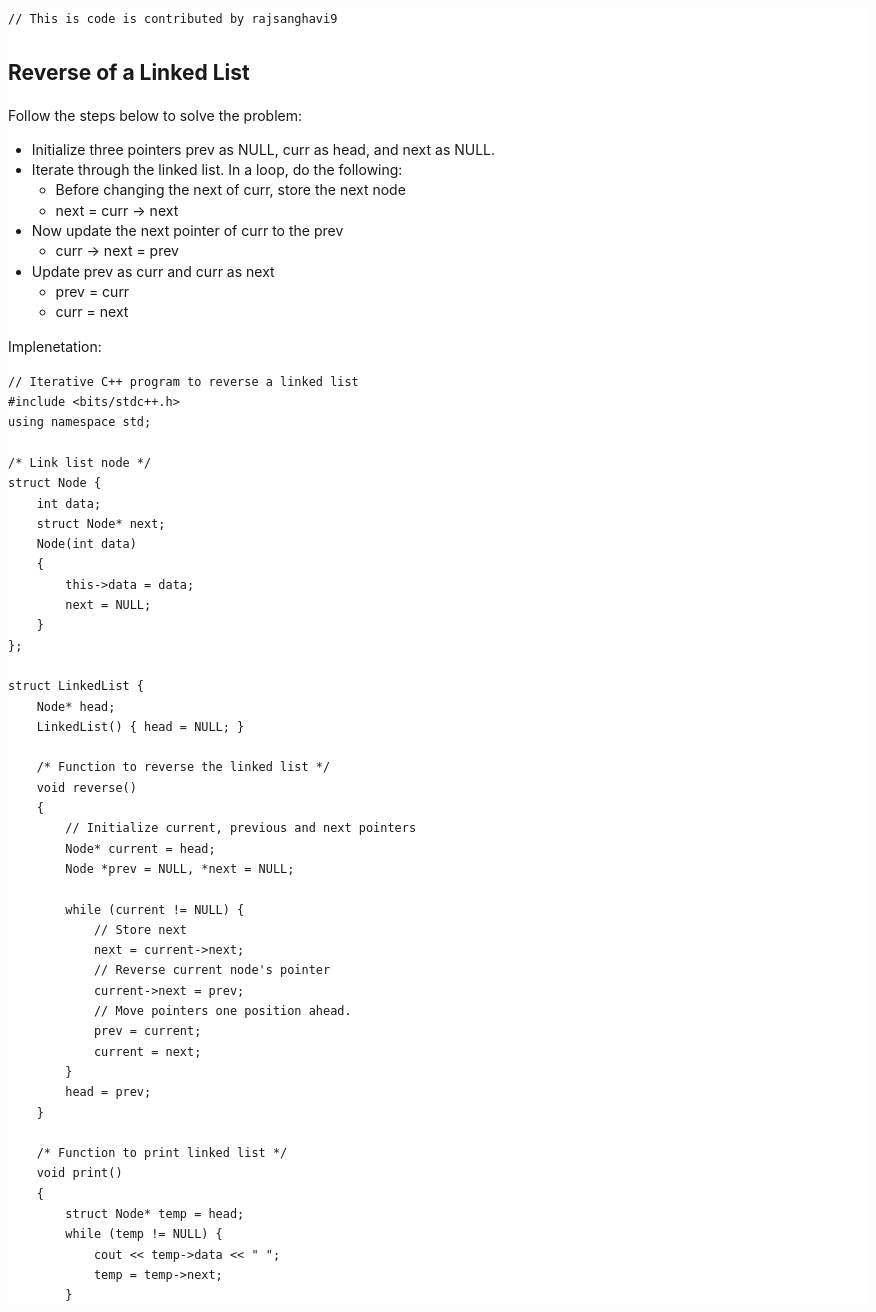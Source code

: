 ~~~
// This is code is contributed by rajsanghavi9
~~~

## Reverse of a Linked List
Follow the steps below to solve the problem:
- Initialize three pointers prev as NULL, curr as head, and next as NULL.
- Iterate through the linked list. In a loop, do the following:
  - Before changing the next of curr, store the next node
  - next = curr -> next
- Now update the next pointer of curr to the prev
  - curr -> next = prev 
- Update prev as curr and curr as next
  - prev = curr
  - curr = next

Implenetation:
~~~
// Iterative C++ program to reverse a linked list
#include <bits/stdc++.h>
using namespace std;

/* Link list node */
struct Node {
	int data;
	struct Node* next;
	Node(int data)
	{
		this->data = data;
		next = NULL;
	}
};

struct LinkedList {
	Node* head;
	LinkedList() { head = NULL; }

	/* Function to reverse the linked list */
	void reverse()
	{
		// Initialize current, previous and next pointers
		Node* current = head;
		Node *prev = NULL, *next = NULL;

		while (current != NULL) {
			// Store next
			next = current->next;
			// Reverse current node's pointer
			current->next = prev;
			// Move pointers one position ahead.
			prev = current;
			current = next;
		}
		head = prev;
	}

	/* Function to print linked list */
	void print()
	{
		struct Node* temp = head;
		while (temp != NULL) {
			cout << temp->data << " ";
			temp = temp->next;
		}
~~~
